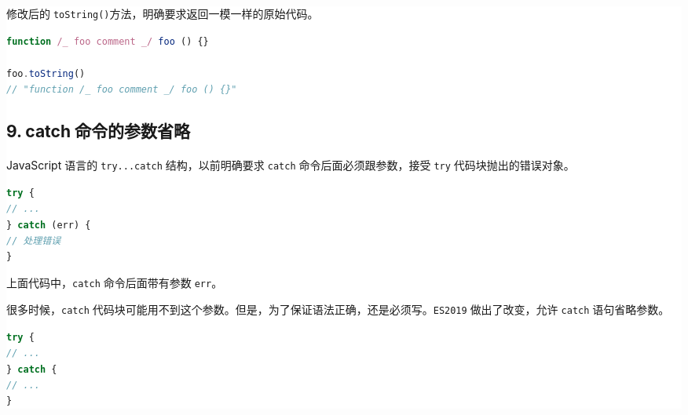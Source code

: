 修改后的 `toString()`方法，明确要求返回一模一样的原始代码。
```js
function /_ foo comment _/ foo () {}

foo.toString()
// "function /_ foo comment _/ foo () {}"
```
## 9. catch 命令的参数省略
JavaScript 语言的 `try...catch` 结构，以前明确要求 `catch` 命令后面必须跟参数，接受 `try` 代码块抛出的错误对象。
```js
try {
// ...
} catch (err) {
// 处理错误
}
```
上面代码中，`catch` 命令后面带有参数 `err`。

很多时候，`catch` 代码块可能用不到这个参数。但是，为了保证语法正确，还是必须写。`ES2019` 做出了改变，允许 `catch` 语句省略参数。
```js
try {
// ...
} catch {
// ...
}
```